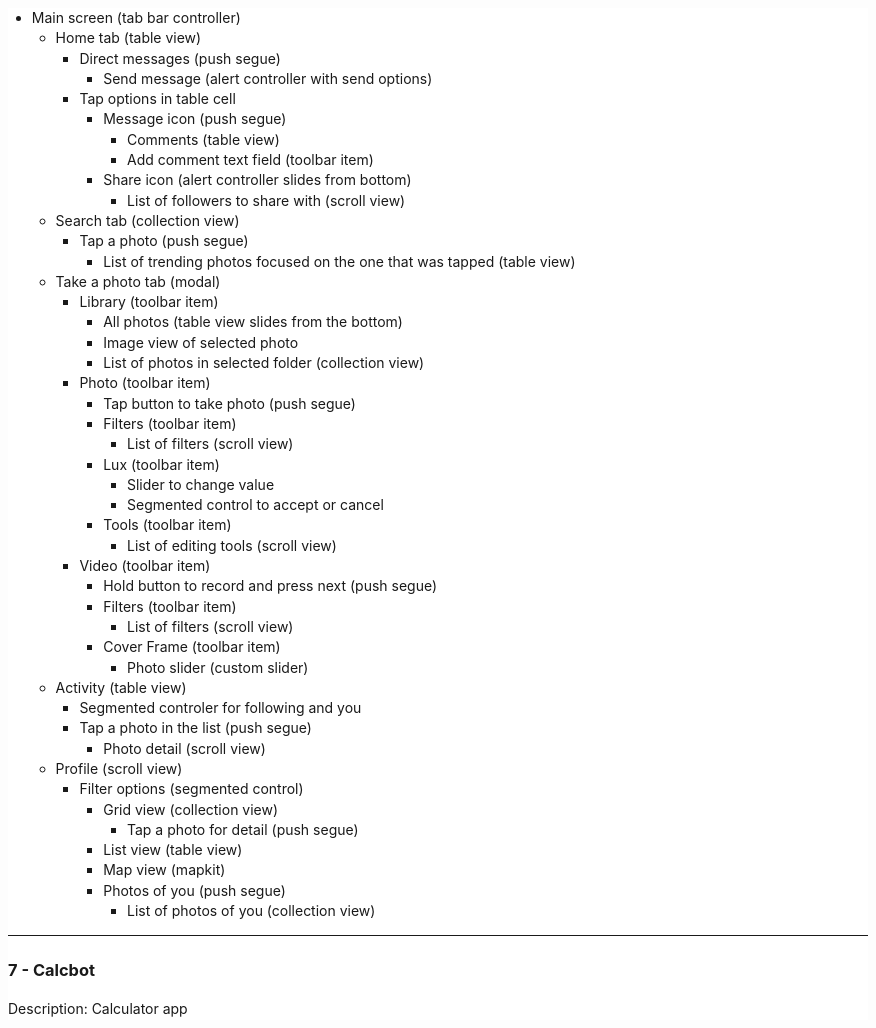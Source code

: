 * Main screen (tab bar controller)
	* Home tab (table view)
		* Direct messages (push segue)
			* Send message (alert controller with send options)
		* Tap options in table cell
			* Message icon (push segue)
				* Comments (table view)
				* Add comment text field (toolbar item)
			* Share icon (alert controller slides from bottom)
				* List of followers to share with (scroll view)
	* Search tab (collection view)
		* Tap a photo (push segue)
			* List of trending photos focused on the one that was tapped (table view)
	* Take a photo tab (modal)
		* Library (toolbar item)
			* All photos (table view slides from the bottom)
			* Image view of selected photo
			* List of photos in selected folder (collection view)
		* Photo (toolbar item)
			* Tap button to take photo (push segue)
			* Filters (toolbar item)
				* List of filters (scroll view)
			* Lux (toolbar item)
				* Slider to change value
				* Segmented control to accept or cancel
			* Tools (toolbar item)
				* List of editing tools (scroll view)
		* Video (toolbar item)
			* Hold button to record and press next (push segue)
			* Filters (toolbar item)
				* List of filters (scroll view)
			* Cover Frame (toolbar item)
				* Photo slider (custom slider)
	* Activity (table view)
		* Segmented controler for following and you
		* Tap a photo in the list (push segue)
			* Photo detail (scroll view)
	* Profile (scroll view)
		* Filter options (segmented control)
			* Grid view (collection view)
				* Tap a photo for detail (push segue)
			* List view (table view)
			* Map view (mapkit)
			* Photos of you (push segue)
				* List of photos of you (collection view)

***

### 7 - Calcbot

Description: Calculator app
